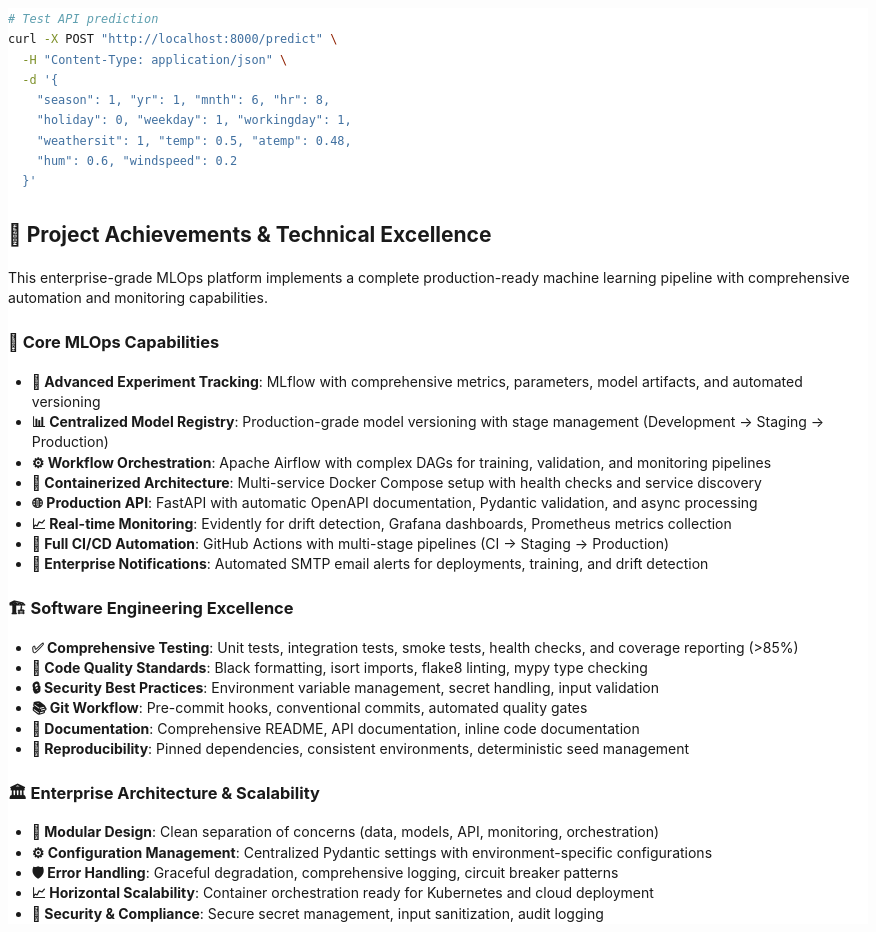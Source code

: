 ```bash
# Test API prediction
curl -X POST "http://localhost:8000/predict" \
  -H "Content-Type: application/json" \
  -d '{
    "season": 1, "yr": 1, "mnth": 6, "hr": 8,
    "holiday": 0, "weekday": 1, "workingday": 1,
    "weathersit": 1, "temp": 0.5, "atemp": 0.48,
    "hum": 0.6, "windspeed": 0.2
  }'
```

## 🎯 Project Achievements & Technical Excellence

This enterprise-grade MLOps platform implements a complete production-ready machine learning pipeline with comprehensive automation and monitoring capabilities.

### 🚀 **Core MLOps Capabilities**
- **🔬 Advanced Experiment Tracking**: MLflow with comprehensive metrics, parameters, model artifacts, and automated versioning
- **📊 Centralized Model Registry**: Production-grade model versioning with stage management (Development → Staging → Production)
- **⚙️ Workflow Orchestration**: Apache Airflow with complex DAGs for training, validation, and monitoring pipelines
- **🐳 Containerized Architecture**: Multi-service Docker Compose setup with health checks and service discovery
- **🌐 Production API**: FastAPI with automatic OpenAPI documentation, Pydantic validation, and async processing
- **📈 Real-time Monitoring**: Evidently for drift detection, Grafana dashboards, Prometheus metrics collection
- **🔄 Full CI/CD Automation**: GitHub Actions with multi-stage pipelines (CI → Staging → Production)
- **📧 Enterprise Notifications**: Automated SMTP email alerts for deployments, training, and drift detection

### 🏗️ **Software Engineering Excellence**
- **✅ Comprehensive Testing**: Unit tests, integration tests, smoke tests, health checks, and coverage reporting (>85%)
- **🎨 Code Quality Standards**: Black formatting, isort imports, flake8 linting, mypy type checking
- **🔒 Security Best Practices**: Environment variable management, secret handling, input validation
- **📚 Git Workflow**: Pre-commit hooks, conventional commits, automated quality gates
- **📖 Documentation**: Comprehensive README, API documentation, inline code documentation
- **🔄 Reproducibility**: Pinned dependencies, consistent environments, deterministic seed management

### 🏛️ **Enterprise Architecture & Scalability**
- **🧩 Modular Design**: Clean separation of concerns (data, models, API, monitoring, orchestration)
- **⚙️ Configuration Management**: Centralized Pydantic settings with environment-specific configurations
- **🛡️ Error Handling**: Graceful degradation, comprehensive logging, circuit breaker patterns
- **📈 Horizontal Scalability**: Container orchestration ready for Kubernetes and cloud deployment
- **🔐 Security & Compliance**: Secure secret management, input sanitization, audit logging
